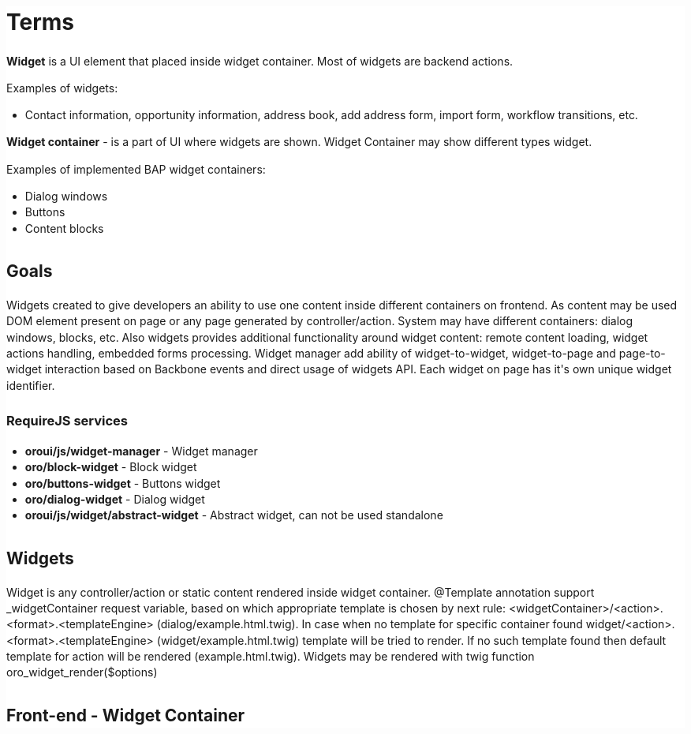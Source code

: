 Terms
=====

**Widget** is a UI element that placed inside widget container. Most of widgets are backend actions.

Examples of widgets:

-   Contact information, opportunity information, address book, add address form, import form, workflow transitions, etc.

**Widget container** - is a part of UI where widgets are shown. Widget Container may show different types widget.

Examples of implemented BAP widget containers:

-   Dialog windows
-   Buttons
-   Content blocks

Goals
-----

Widgets created to give developers an ability to use one content inside different containers on frontend.
As content may be used DOM element present on page or any page generated by controller/action.
System may have different containers: dialog windows, blocks, etc. Also widgets provides additional functionality around
widget content: remote content loading, widget actions handling, embedded forms processing. Widget manager add ability of
widget-to-widget, widget-to-page and page-to-widget interaction based on Backbone events and direct usage of widgets API.
Each widget on page has it's own unique widget identifier.

### RequireJS services

 - **oroui/js/widget-manager** - Widget manager
 - **oro/block-widget** - Block widget
 - **oro/buttons-widget** - Buttons widget
 - **oro/dialog-widget** - Dialog widget
 - **oroui/js/widget/abstract-widget** - Abstract widget, can not be used standalone

Widgets
-------

Widget is any controller/action or static content rendered inside widget container.
@Template annotation support \_widgetContainer request variable, based on which appropriate template is chosen by next rule:
\<widgetContainer\>/\<action\>.\<format\>.\<templateEngine\> (dialog/example.html.twig). In case when no template for
specific container found widget/\<action\>.\<format\>.\<templateEngine\> (widget/example.html.twig) template will be tried to render.
If no such template found then default template for action will be rendered (example.html.twig).
Widgets may be rendered with twig function oro_widget_render($options)

Front-end - Widget Container
----------------------------
